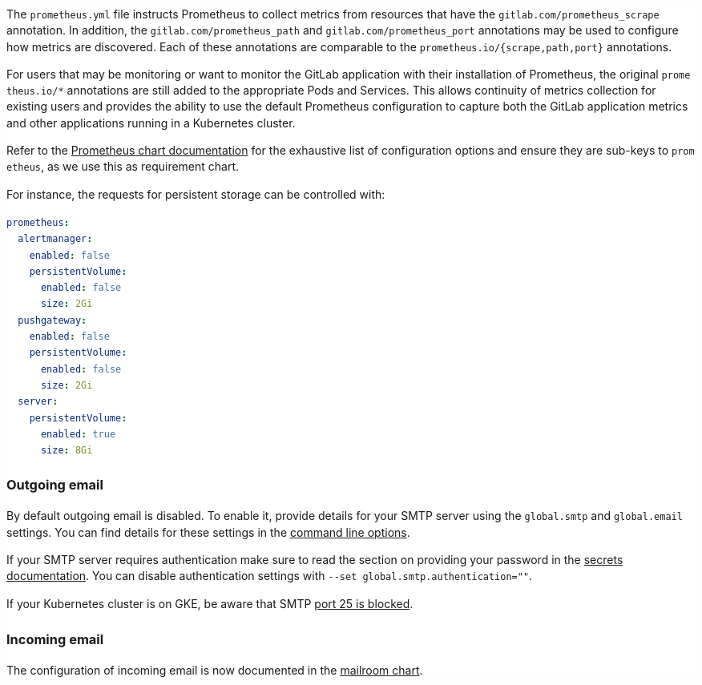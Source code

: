 The `prometheus.yml` file instructs Prometheus to collect metrics from
resources that have the `gitlab.com/prometheus_scrape` annotation. In addition,
the `gitlab.com/prometheus_path` and `gitlab.com/prometheus_port` annotations
may be used to configure how metrics are discovered. Each of these annotations
are comparable to the `prometheus.io/{scrape,path,port}` annotations.

For users that may be monitoring or want to monitor the GitLab application
with their installation of Prometheus, the original `prometheus.io/*`
annotations are still added to the appropriate Pods and Services. This allows
continuity of metrics collection for existing users and provides the ability
to use the default Prometheus configuration to capture both the GitLab
application metrics and other applications running in a Kubernetes cluster.

Refer to the [Prometheus chart documentation](https://github.com/prometheus-community/helm-charts/tree/main/charts/prometheus#configuration) for the
exhaustive list of configuration options and ensure they are sub-keys to
`prometheus`, as we use this as requirement chart.

For instance, the requests for persistent storage can be controlled with:

```yaml
prometheus:
  alertmanager:
    enabled: false
    persistentVolume:
      enabled: false
      size: 2Gi
  pushgateway:
    enabled: false
    persistentVolume:
      enabled: false
      size: 2Gi
  server:
    persistentVolume:
      enabled: true
      size: 8Gi
```

### Outgoing email

By default outgoing email is disabled. To enable it, provide details for your SMTP server
using the `global.smtp` and `global.email` settings. You can find details for these settings in the
[command line options](command-line-options.md#outgoing-email-configuration).

If your SMTP server requires authentication make sure to read the section on providing
your password in the [secrets documentation](secrets.md#smtp-password).
You can disable authentication settings with `--set global.smtp.authentication=""`.

If your Kubernetes cluster is on GKE, be aware that SMTP [port 25
is blocked](https://cloud.google.com/compute/docs/tutorials/sending-mail/#using_standard_email_ports).

### Incoming email

The configuration of incoming email is now documented in the [mailroom chart](../charts/gitlab/mailroom/index.md#incoming-email).
